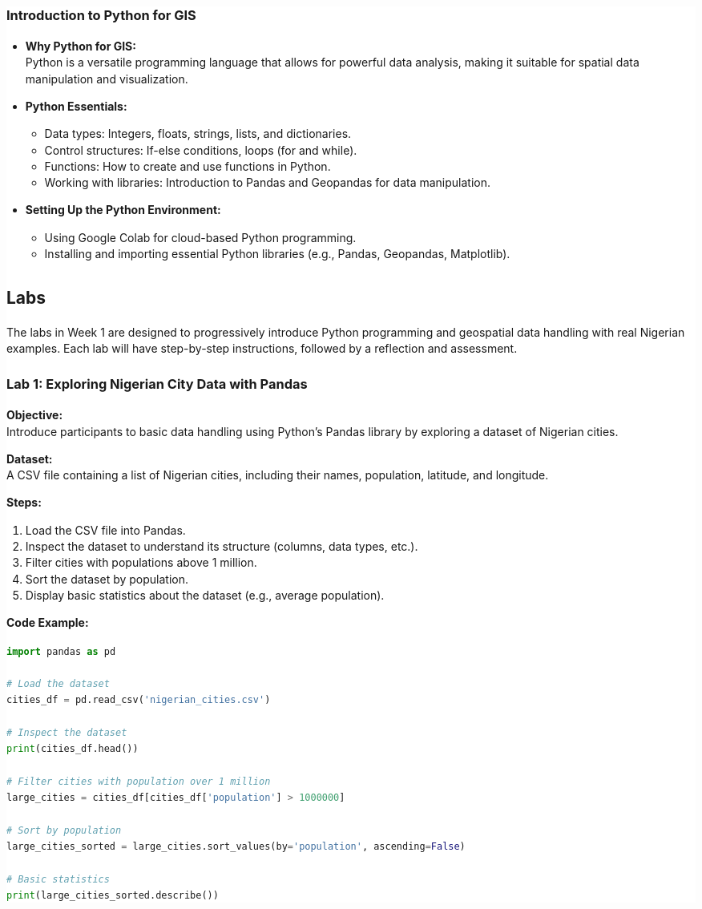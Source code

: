 ### Introduction to Python for GIS
- **Why Python for GIS:**  
  Python is a versatile programming language that allows for powerful data analysis, making it suitable for spatial data manipulation and visualization.

- **Python Essentials:**
  - Data types: Integers, floats, strings, lists, and dictionaries.
  - Control structures: If-else conditions, loops (for and while).
  - Functions: How to create and use functions in Python.
  - Working with libraries: Introduction to Pandas and Geopandas for data manipulation.

- **Setting Up the Python Environment:**
  - Using Google Colab for cloud-based Python programming.
  - Installing and importing essential Python libraries (e.g., Pandas, Geopandas, Matplotlib).

## Labs
The labs in Week 1 are designed to progressively introduce Python programming and geospatial data handling with real Nigerian examples. Each lab will have step-by-step instructions, followed by a reflection and assessment.

### Lab 1: Exploring Nigerian City Data with Pandas
**Objective:**  
Introduce participants to basic data handling using Python’s Pandas library by exploring a dataset of Nigerian cities.

**Dataset:**  
A CSV file containing a list of Nigerian cities, including their names, population, latitude, and longitude.

**Steps:**
1. Load the CSV file into Pandas.
2. Inspect the dataset to understand its structure (columns, data types, etc.).
3. Filter cities with populations above 1 million.
4. Sort the dataset by population.
5. Display basic statistics about the dataset (e.g., average population).

**Code Example:**
```python
import pandas as pd

# Load the dataset
cities_df = pd.read_csv('nigerian_cities.csv')

# Inspect the dataset
print(cities_df.head())

# Filter cities with population over 1 million
large_cities = cities_df[cities_df['population'] > 1000000]

# Sort by population
large_cities_sorted = large_cities.sort_values(by='population', ascending=False)

# Basic statistics
print(large_cities_sorted.describe())
```

